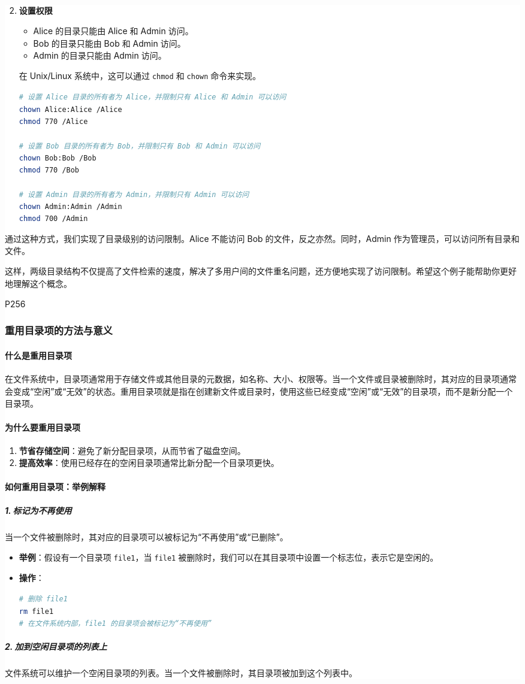 2. **设置权限**
    - Alice 的目录只能由 Alice 和 Admin 访问。
    - Bob 的目录只能由 Bob 和 Admin 访问。
    - Admin 的目录只能由 Admin 访问。

    在 Unix/Linux 系统中，这可以通过 `chmod` 和 `chown` 命令来实现。
    ```bash
    # 设置 Alice 目录的所有者为 Alice，并限制只有 Alice 和 Admin 可以访问
    chown Alice:Alice /Alice
    chmod 770 /Alice

    # 设置 Bob 目录的所有者为 Bob，并限制只有 Bob 和 Admin 可以访问
    chown Bob:Bob /Bob
    chmod 770 /Bob

    # 设置 Admin 目录的所有者为 Admin，并限制只有 Admin 可以访问
    chown Admin:Admin /Admin
    chmod 700 /Admin
    ```

通过这种方式，我们实现了目录级别的访问限制。Alice 不能访问 Bob 的文件，反之亦然。同时，Admin 作为管理员，可以访问所有目录和文件。

这样，两级目录结构不仅提高了文件检索的速度，解决了多用户间的文件重名问题，还方便地实现了访问限制。希望这个例子能帮助你更好地理解这个概念。

P256
### 重用目录项的方法与意义

#### 什么是重用目录项
在文件系统中，目录项通常用于存储文件或其他目录的元数据，如名称、大小、权限等。当一个文件或目录被删除时，其对应的目录项通常会变成“空闲”或“无效”的状态。重用目录项就是指在创建新文件或目录时，使用这些已经变成“空闲”或“无效”的目录项，而不是新分配一个目录项。

#### 为什么要重用目录项
1. **节省存储空间**：避免了新分配目录项，从而节省了磁盘空间。
2. **提高效率**：使用已经存在的空闲目录项通常比新分配一个目录项更快。

#### 如何重用目录项：举例解释

##### 1. 标记为不再使用
当一个文件被删除时，其对应的目录项可以被标记为“不再使用”或“已删除”。

- **举例**：假设有一个目录项 `file1`，当 `file1` 被删除时，我们可以在其目录项中设置一个标志位，表示它是空闲的。
  
- **操作**：  
  ```bash
  # 删除 file1
  rm file1
  # 在文件系统内部，file1 的目录项会被标记为“不再使用”
  ```

##### 2. 加到空闲目录项的列表上
文件系统可以维护一个空闲目录项的列表。当一个文件被删除时，其目录项被加到这个列表中。
